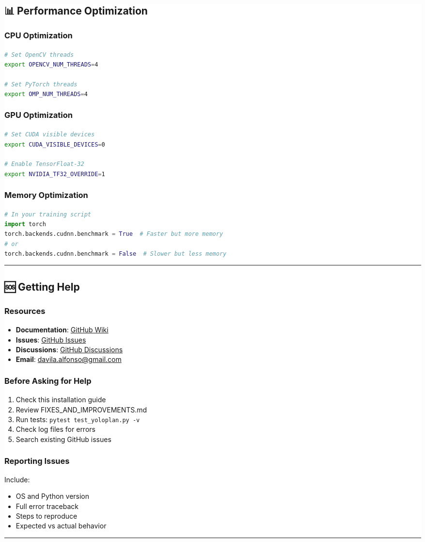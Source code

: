 
## 📊 Performance Optimization

### CPU Optimization
```bash
# Set OpenCV threads
export OPENCV_NUM_THREADS=4

# Set PyTorch threads
export OMP_NUM_THREADS=4
```

### GPU Optimization
```bash
# Set CUDA visible devices
export CUDA_VISIBLE_DEVICES=0

# Enable TensorFloat-32
export NVIDIA_TF32_OVERRIDE=1
```

### Memory Optimization
```python
# In your training script
import torch
torch.backends.cudnn.benchmark = True  # Faster but more memory
# or
torch.backends.cudnn.benchmark = False  # Slower but less memory
```

---

## 🆘 Getting Help

### Resources
- **Documentation**: [GitHub Wiki](https://github.com/DynMEP/YOLOplan/wiki)
- **Issues**: [GitHub Issues](https://github.com/DynMEP/YOLOplan/issues)
- **Discussions**: [GitHub Discussions](https://github.com/DynMEP/YOLOplan/discussions)
- **Email**: davila.alfonso@gmail.com

### Before Asking for Help
1. Check this installation guide
2. Review FIXES_AND_IMPROVEMENTS.md
3. Run tests: `pytest test_yoloplan.py -v`
4. Check log files for errors
5. Search existing GitHub issues

### Reporting Issues
Include:
- OS and Python version
- Full error traceback
- Steps to reproduce
- Expected vs actual behavior

---